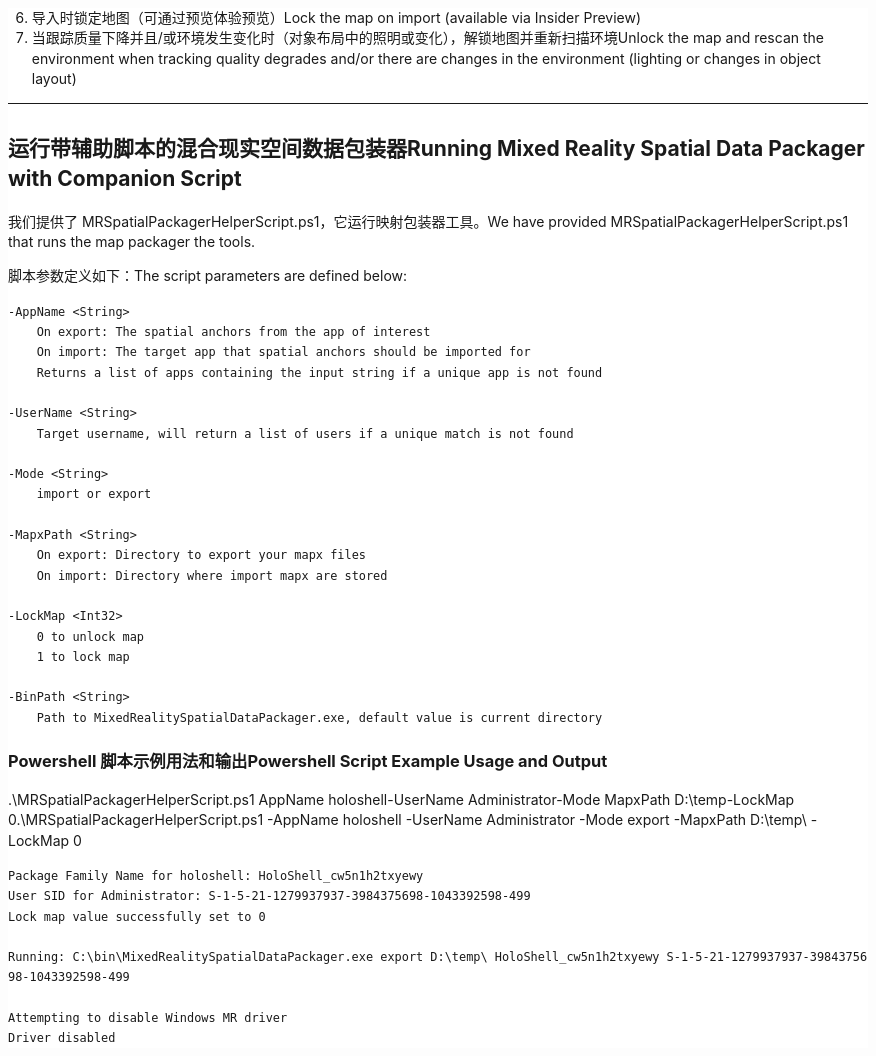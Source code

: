 6. <span data-ttu-id="a4e08-133">导入时锁定地图（可通过预览体验预览）</span><span class="sxs-lookup"><span data-stu-id="a4e08-133">Lock the map on import (available via Insider Preview)</span></span>
7. <span data-ttu-id="a4e08-134">当跟踪质量下降并且/或环境发生变化时（对象布局中的照明或变化），解锁地图并重新扫描环境</span><span class="sxs-lookup"><span data-stu-id="a4e08-134">Unlock the map and rescan the environment when tracking quality degrades and/or there are changes in the environment (lighting or changes in object layout)</span></span>
***

## <a name="running-mixed-reality-spatial-data-packager-with-companion-script"></a><span data-ttu-id="a4e08-135">运行带辅助脚本的混合现实空间数据包装器</span><span class="sxs-lookup"><span data-stu-id="a4e08-135">Running Mixed Reality Spatial Data Packager with Companion Script</span></span>

<span data-ttu-id="a4e08-136">我们提供了 MRSpatialPackagerHelperScript.ps1，它运行映射包装器工具。</span><span class="sxs-lookup"><span data-stu-id="a4e08-136">We have provided MRSpatialPackagerHelperScript.ps1 that runs the map packager the tools.</span></span> 


<span data-ttu-id="a4e08-137">脚本参数定义如下：</span><span class="sxs-lookup"><span data-stu-id="a4e08-137">The script parameters are defined below:</span></span>

```
-AppName <String>
    On export: The spatial anchors from the app of interest
    On import: The target app that spatial anchors should be imported for
    Returns a list of apps containing the input string if a unique app is not found

-UserName <String>
    Target username, will return a list of users if a unique match is not found

-Mode <String>
    import or export

-MapxPath <String>
    On export: Directory to export your mapx files
    On import: Directory where import mapx are stored

-LockMap <Int32>
    0 to unlock map
    1 to lock map

-BinPath <String>
    Path to MixedRealitySpatialDataPackager.exe, default value is current directory
```

### <a name="powershell-script-example-usage-and-output"></a><span data-ttu-id="a4e08-138">Powershell 脚本示例用法和输出</span><span class="sxs-lookup"><span data-stu-id="a4e08-138">Powershell Script Example Usage and Output</span></span>

<span data-ttu-id="a4e08-139">.\MRSpatialPackagerHelperScript.ps1 AppName holoshell-UserName Administrator-Mode MapxPath D:\temp\-LockMap 0</span><span class="sxs-lookup"><span data-stu-id="a4e08-139">.\MRSpatialPackagerHelperScript.ps1 -AppName holoshell -UserName Administrator -Mode export -MapxPath D:\temp\ -LockMap 0</span></span>
```
Package Family Name for holoshell: HoloShell_cw5n1h2txyewy
User SID for Administrator: S-1-5-21-1279937937-3984375698-1043392598-499
Lock map value successfully set to 0

Running: C:\bin\MixedRealitySpatialDataPackager.exe export D:\temp\ HoloShell_cw5n1h2txyewy S-1-5-21-1279937937-3984375698-1043392598-499

Attempting to disable Windows MR driver
Driver disabled
```